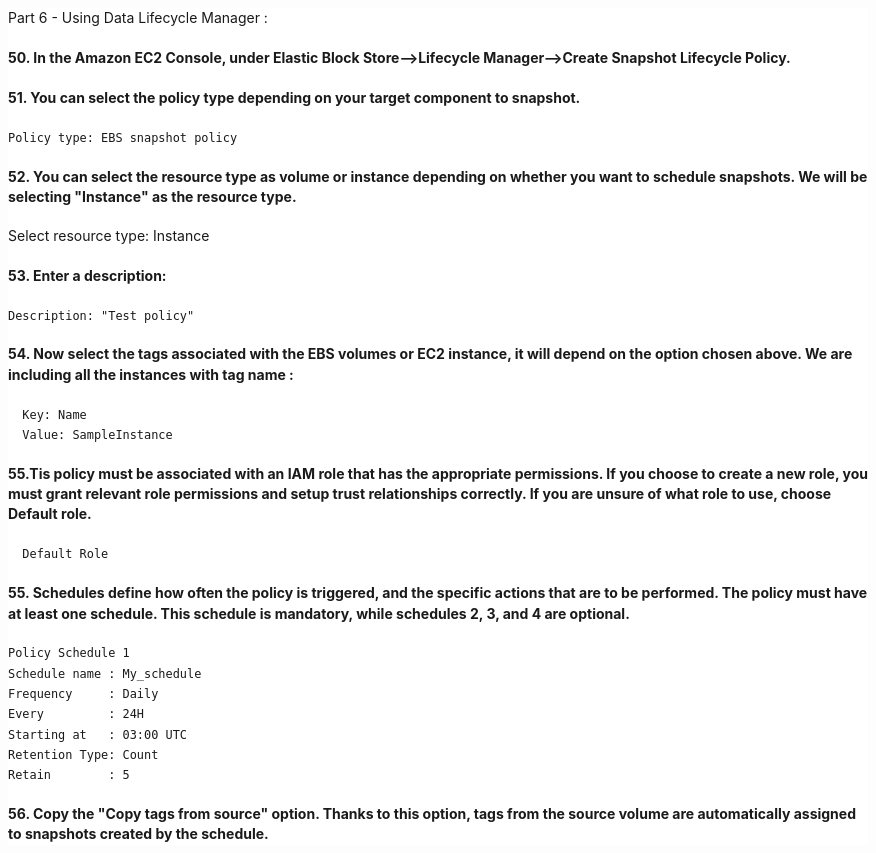 Part 6 - Using Data Lifecycle Manager :


#### 50. In the Amazon EC2 Console, under Elastic Block Store——>Lifecycle Manager——>Create Snapshot Lifecycle Policy. 

#### 51. You can select the policy type depending on your target component to snapshot. 

```text
Policy type: EBS snapshot policy
```

#### 52. You can select the resource type as volume or instance depending on whether you want to schedule snapshots. We will be selecting "Instance" as the resource type.

Select resource type: Instance

#### 53. Enter a description:

```text
Description: "Test policy"
```
#### 54. Now select the tags associated with the EBS volumes or EC2 instance, it will depend on the option chosen above. We are  including all the instances with tag name : 


```text
  Key: Name 
  Value: SampleInstance  
```
#### 55.Tis policy must be associated with an IAM role that has the appropriate permissions. If you choose to create a new role, you must grant relevant role permissions and setup trust relationships correctly. If you are unsure of what role to use, choose Default role. 
```text
  Default Role 
```

#### 55. Schedules define how often the policy is triggered, and the specific actions that are to be performed. The policy must have at least one schedule. This schedule is mandatory, while schedules 2, 3, and 4 are optional.

```text
Policy Schedule 1
Schedule name : My_schedule
Frequency     : Daily
Every         : 24H
Starting at   : 03:00 UTC
Retention Type: Count 
Retain        : 5
```
#### 56. Copy the "Copy tags from source" option. Thanks to this option, tags from the source volume are automatically assigned to snapshots created by the schedule.
